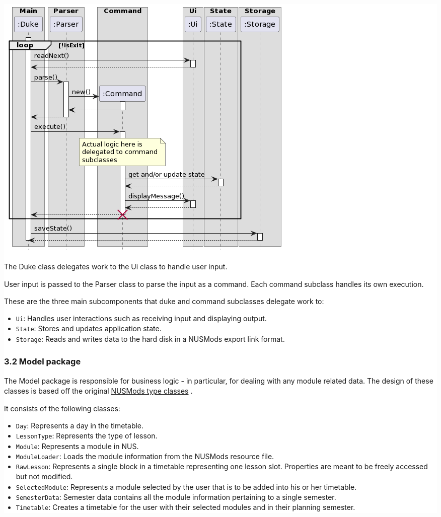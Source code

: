 ![Main Program Flow](images/mainProgramFlow.png)

The Duke class delegates work to the Ui class to handle user input.

User input is passed to the Parser class to parse the input as a command. Each command subclass handles its own
execution.

These are the three main subcomponents that duke and command subclasses delegate work to:

- `Ui`: Handles user interactions such as receiving input and displaying output.
- `State`: Stores and updates application state.
- `Storage`: Reads and writes data to the hard disk in a NUSMods export link format.

### 3.2 Model package

The Model package is responsible for business logic - in particular, for dealing with any module related data. The
design of these classes is based off the
original [NUSMods type classes](https://github.com/nusmodifications/nusmods/blob/master/scrapers/nus-v2/src/types/modules.ts)
.

It consists of the following classes:

- `Day`: Represents a day in the timetable.
- `LessonType`: Represents the type of lesson.
- `Module`: Represents a module in NUS.
- `ModuleLoader`: Loads the module information from the NUSMods resource file.
- `RawLesson`: Represents a single block in a timetable representing one lesson slot. Properties are meant to be
  freely accessed but not modified.
- `SelectedModule`: Represents a module selected by the user that is to be added into his or her timetable.
- `SemesterData`: Semester data contains all the module information pertaining to a single semester.
- `Timetable`: Creates a timetable for the user with their selected modules and in their planning semester.
